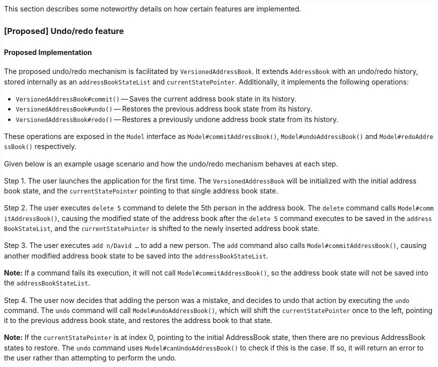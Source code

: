This section describes some noteworthy details on how certain features are implemented.

### \[Proposed\] Undo/redo feature

#### Proposed Implementation

The proposed undo/redo mechanism is facilitated by `VersionedAddressBook`. It extends `AddressBook` with an undo/redo history, stored internally as an `addressBookStateList` and `currentStatePointer`. Additionally, it implements the following operations:

* `VersionedAddressBook#commit()` — Saves the current address book state in its history.
* `VersionedAddressBook#undo()` — Restores the previous address book state from its history.
* `VersionedAddressBook#redo()` — Restores a previously undone address book state from its history.

These operations are exposed in the `Model` interface as `Model#commitAddressBook()`, `Model#undoAddressBook()` and `Model#redoAddressBook()` respectively.

Given below is an example usage scenario and how the undo/redo mechanism behaves at each step.

Step 1. The user launches the application for the first time. The `VersionedAddressBook` will be initialized with the initial address book state, and the `currentStatePointer` pointing to that single address book state.

<puml src="diagrams/UndoRedoState0.puml" alt="UndoRedoState0" />

Step 2. The user executes `delete 5` command to delete the 5th person in the address book. The `delete` command calls `Model#commitAddressBook()`, causing the modified state of the address book after the `delete 5` command executes to be saved in the `addressBookStateList`, and the `currentStatePointer` is shifted to the newly inserted address book state.

<puml src="diagrams/UndoRedoState1.puml" alt="UndoRedoState1" />

Step 3. The user executes `add n/David …​` to add a new person. The `add` command also calls `Model#commitAddressBook()`, causing another modified address book state to be saved into the `addressBookStateList`.

<puml src="diagrams/UndoRedoState2.puml" alt="UndoRedoState2" />

<box type="info" seamless>

**Note:** If a command fails its execution, it will not call `Model#commitAddressBook()`, so the address book state will not be saved into the `addressBookStateList`.

</box>

Step 4. The user now decides that adding the person was a mistake, and decides to undo that action by executing the `undo` command. The `undo` command will call `Model#undoAddressBook()`, which will shift the `currentStatePointer` once to the left, pointing it to the previous address book state, and restores the address book to that state.

<puml src="diagrams/UndoRedoState3.puml" alt="UndoRedoState3" />


<box type="info" seamless>

**Note:** If the `currentStatePointer` is at index 0, pointing to the initial AddressBook state, then there are no previous AddressBook states to restore. The `undo` command uses `Model#canUndoAddressBook()` to check if this is the case. If so, it will return an error to the user rather
than attempting to perform the undo.
